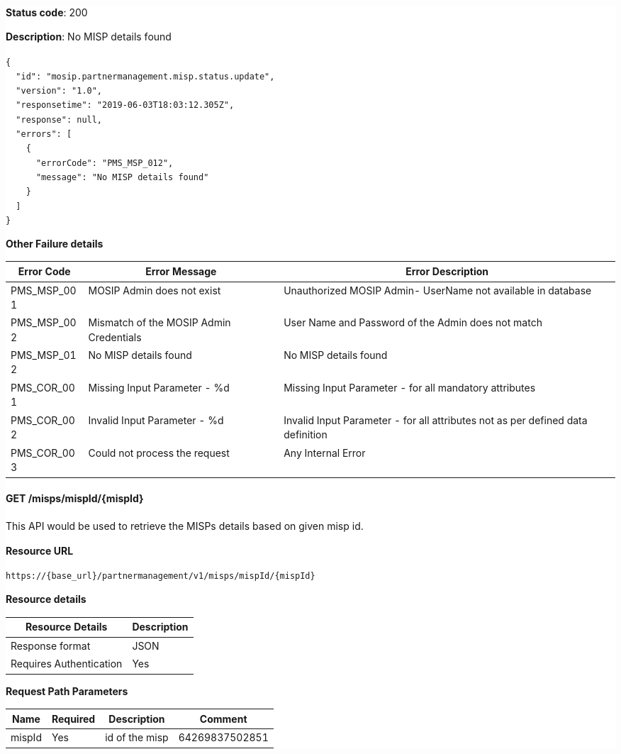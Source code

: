 **Status code**: 200

**Description**: No MISP details found

```
{
  "id": "mosip.partnermanagement.misp.status.update",
  "version": "1.0",
  "responsetime": "2019-06-03T18:03:12.305Z",
  "response": null,
  "errors": [
    {
      "errorCode": "PMS_MSP_012",
      "message": "No MISP details found"
    }
  ]
}
```

**Other Failure details**

| Error Code    | Error Message                           | Error Description                                                               |
| ------------- | --------------------------------------- | ------------------------------------------------------------------------------- |
| PMS\_MSP\_001 | MOSIP Admin does not exist              | Unauthorized MOSIP Admin- UserName not available in database                    |
| PMS\_MSP\_002 | Mismatch of the MOSIP Admin Credentials | User Name and Password of the Admin does not match                              |
| PMS\_MSP\_012 | No MISP details found                   | No MISP details found                                                           |
| PMS\_COR\_001 | Missing Input Parameter - %d            | Missing Input Parameter - for all mandatory attributes                          |
| PMS\_COR\_002 | Invalid Input Parameter - %d            | Invalid Input Parameter - for all attributes not as per defined data definition |
| PMS\_COR\_003 | Could not process the request           | Any Internal Error                                                              |

#### GET /misps/mispId/{mispId}

This API would be used to retrieve the MISPs details based on given misp id.

**Resource URL**

`https://{base_url}/partnermanagement/v1/misps/mispId/{mispId}`

**Resource details**

| Resource Details        | Description |
| ----------------------- | ----------- |
| Response format         | JSON        |
| Requires Authentication | Yes         |

**Request Path Parameters**

| Name   | Required | Description    | Comment        |
| ------ | -------- | -------------- | -------------- |
| mispId | Yes      | id of the misp | 64269837502851 |
